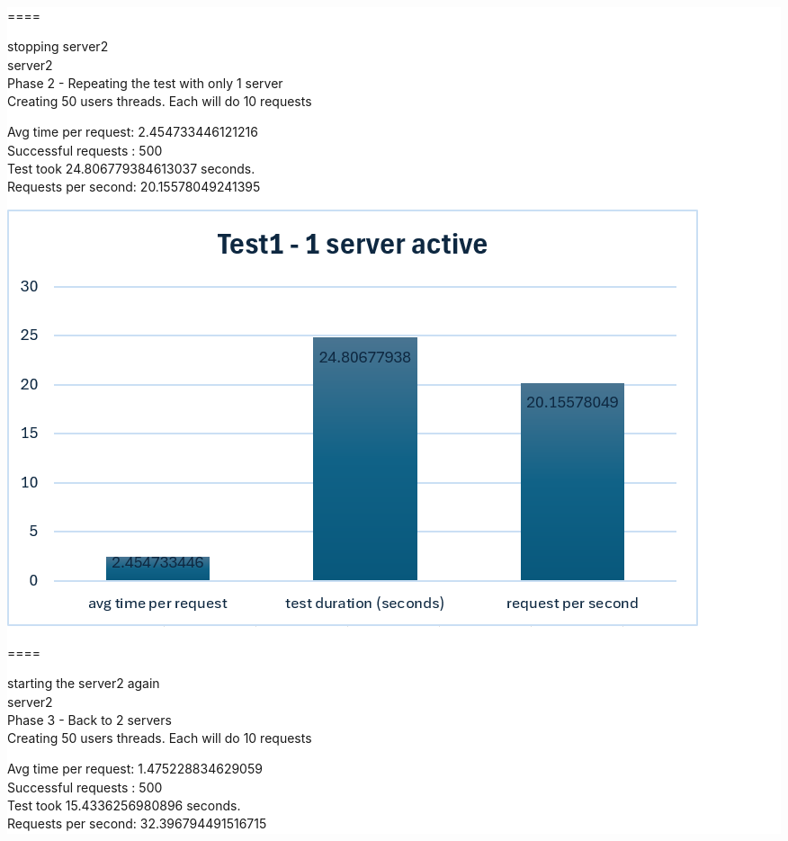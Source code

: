 ====  

stopping server2  
server2  
Phase 2 - Repeating the test with only 1 server  
Creating 50 users threads. Each will do 10 requests  

Avg time per request:  2.454733446121216  
Successful requests :  500  
Test took 24.806779384613037 seconds.  
Requests per second:  20.15578049241395  

![Test1.2](./img/chart2.png)  


====

starting the server2 again  
server2  
Phase 3 - Back to 2 servers  
Creating 50 users threads. Each will do 10 requests  

Avg time per request:  1.475228834629059  
Successful requests :  500  
Test took 15.4336256980896 seconds.  
Requests per second:  32.396794491516715  
